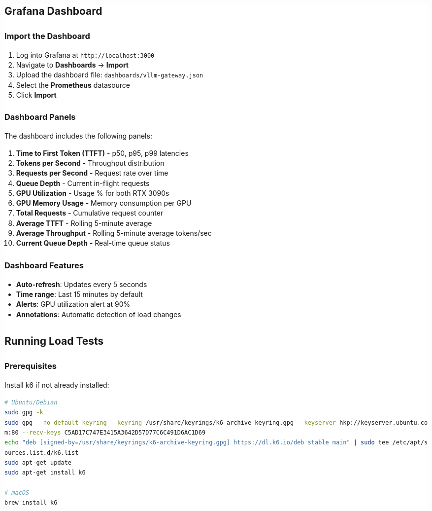 ## Grafana Dashboard

### Import the Dashboard

1. Log into Grafana at `http://localhost:3000`
2. Navigate to **Dashboards** → **Import**
3. Upload the dashboard file: `dashboards/vllm-gateway.json`
4. Select the **Prometheus** datasource
5. Click **Import**

### Dashboard Panels

The dashboard includes the following panels:

1. **Time to First Token (TTFT)** - p50, p95, p99 latencies
2. **Tokens per Second** - Throughput distribution
3. **Requests per Second** - Request rate over time
4. **Queue Depth** - Current in-flight requests
5. **GPU Utilization** - Usage % for both RTX 3090s
6. **GPU Memory Usage** - Memory consumption per GPU
7. **Total Requests** - Cumulative request counter
8. **Average TTFT** - Rolling 5-minute average
9. **Average Throughput** - Rolling 5-minute average tokens/sec
10. **Current Queue Depth** - Real-time queue status

### Dashboard Features

- **Auto-refresh**: Updates every 5 seconds
- **Time range**: Last 15 minutes by default
- **Alerts**: GPU utilization alert at 90%
- **Annotations**: Automatic detection of load changes

## Running Load Tests

### Prerequisites

Install k6 if not already installed:

```bash
# Ubuntu/Debian
sudo gpg -k
sudo gpg --no-default-keyring --keyring /usr/share/keyrings/k6-archive-keyring.gpg --keyserver hkp://keyserver.ubuntu.com:80 --recv-keys C5AD17C747E3415A3642D57D77C6C491D6AC1D69
echo "deb [signed-by=/usr/share/keyrings/k6-archive-keyring.gpg] https://dl.k6.io/deb stable main" | sudo tee /etc/apt/sources.list.d/k6.list
sudo apt-get update
sudo apt-get install k6

# macOS
brew install k6
```
